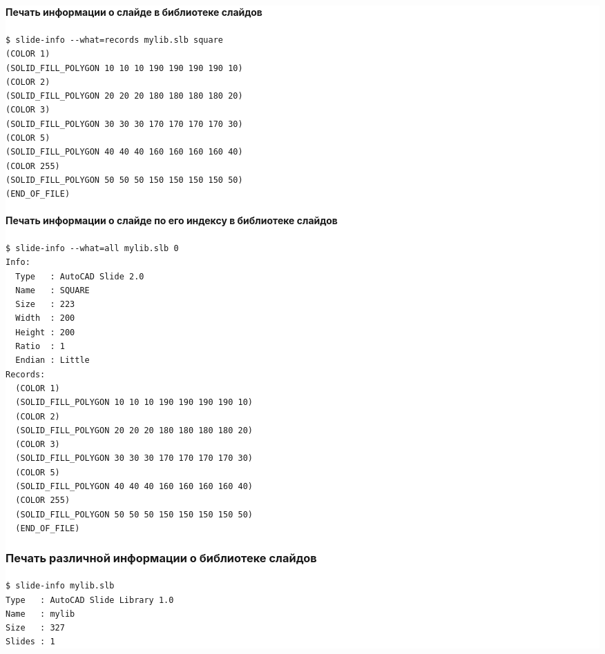 #### Печать информации о слайде в библиотеке слайдов

```
$ slide-info --what=records mylib.slb square
(COLOR 1)
(SOLID_FILL_POLYGON 10 10 10 190 190 190 190 10)
(COLOR 2)
(SOLID_FILL_POLYGON 20 20 20 180 180 180 180 20)
(COLOR 3)
(SOLID_FILL_POLYGON 30 30 30 170 170 170 170 30)
(COLOR 5)
(SOLID_FILL_POLYGON 40 40 40 160 160 160 160 40)
(COLOR 255)
(SOLID_FILL_POLYGON 50 50 50 150 150 150 150 50)
(END_OF_FILE)
```

#### Печать информации о слайде по его индексу в библиотеке слайдов

```
$ slide-info --what=all mylib.slb 0
Info:
  Type   : AutoCAD Slide 2.0
  Name   : SQUARE
  Size   : 223
  Width  : 200
  Height : 200
  Ratio  : 1
  Endian : Little
Records:
  (COLOR 1)
  (SOLID_FILL_POLYGON 10 10 10 190 190 190 190 10)
  (COLOR 2)
  (SOLID_FILL_POLYGON 20 20 20 180 180 180 180 20)
  (COLOR 3)
  (SOLID_FILL_POLYGON 30 30 30 170 170 170 170 30)
  (COLOR 5)
  (SOLID_FILL_POLYGON 40 40 40 160 160 160 160 40)
  (COLOR 255)
  (SOLID_FILL_POLYGON 50 50 50 150 150 150 150 50)
  (END_OF_FILE)
```

### Печать различной информации о библиотеке слайдов

```
$ slide-info mylib.slb
Type   : AutoCAD Slide Library 1.0
Name   : mylib
Size   : 327
Slides : 1
```
